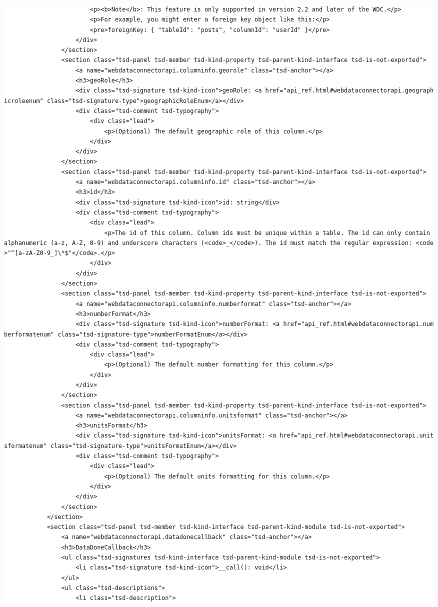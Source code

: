                             <p><b>Note</b>: This feature is only supported in version 2.2 and later of the WDC.</p>
                            <p>For example, you might enter a foreign key object like this:</p>
                            <pre>foreignKey: { "tableId": "posts", "columnId": "userId" }</pre>
                        </div>
                    </section>
                    <section class="tsd-panel tsd-member tsd-kind-property tsd-parent-kind-interface tsd-is-not-exported">
                        <a name="webdataconnectorapi.columninfo.georole" class="tsd-anchor"></a>
                        <h3>geoRole</h3>
                        <div class="tsd-signature tsd-kind-icon">geoRole: <a href="api_ref.html#webdataconnectorapi.geographicroleenum" class="tsd-signature-type">geographicRoleEnum</a></div>
                        <div class="tsd-comment tsd-typography">
                            <div class="lead">
                                <p>(Optional) The default geographic role of this column.</p>
                            </div>
                        </div>
                    </section>
                    <section class="tsd-panel tsd-member tsd-kind-property tsd-parent-kind-interface tsd-is-not-exported">
                        <a name="webdataconnectorapi.columninfo.id" class="tsd-anchor"></a>
                        <h3>id</h3>
                        <div class="tsd-signature tsd-kind-icon">id: string</div>
                        <div class="tsd-comment tsd-typography">
                            <div class="lead">
                                <p>The id of this column. Column ids must be unique within a table. The id can only contain alphanumeric (a-z, A-Z, 0-9) and underscore characters (<code>_</code>). The id must match the regular expression: <code>"^[a-zA-Z0-9_]\*$"</code>.</p>
                            </div>
                        </div>
                    </section>
                    <section class="tsd-panel tsd-member tsd-kind-property tsd-parent-kind-interface tsd-is-not-exported">
                        <a name="webdataconnectorapi.columninfo.numberformat" class="tsd-anchor"></a>
                        <h3>numberFormat</h3>
                        <div class="tsd-signature tsd-kind-icon">numberFormat: <a href="api_ref.html#webdataconnectorapi.numberformatenum" class="tsd-signature-type">numberFormatEnum</a></div>
                        <div class="tsd-comment tsd-typography">
                            <div class="lead">
                                <p>(Optional) The default number formatting for this column.</p>
                            </div>
                        </div>
                    </section>
                    <section class="tsd-panel tsd-member tsd-kind-property tsd-parent-kind-interface tsd-is-not-exported">
                        <a name="webdataconnectorapi.columninfo.unitsformat" class="tsd-anchor"></a>
                        <h3>unitsFormat</h3>
                        <div class="tsd-signature tsd-kind-icon">unitsFormat: <a href="api_ref.html#webdataconnectorapi.unitsformatenum" class="tsd-signature-type">unitsFormatEnum</a></div>
                        <div class="tsd-comment tsd-typography">
                            <div class="lead">
                                <p>(Optional) The default units formatting for this column.</p>
                            </div>
                        </div>
                    </section>
                </section>
                <section class="tsd-panel tsd-member tsd-kind-interface tsd-parent-kind-module tsd-is-not-exported">
                    <a name="webdataconnectorapi.datadonecallback" class="tsd-anchor"></a>
                    <h3>DataDoneCallback</h3>
                    <ul class="tsd-signatures tsd-kind-interface tsd-parent-kind-module tsd-is-not-exported">
                        <li class="tsd-signature tsd-kind-icon">__call(): void</li>
                    </ul>
                    <ul class="tsd-descriptions">
                        <li class="tsd-description">